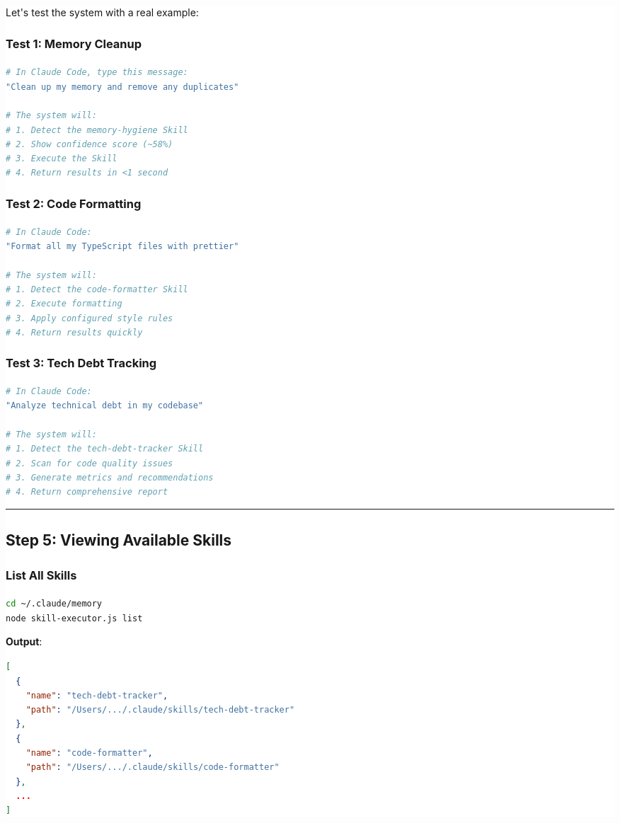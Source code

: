 Let's test the system with a real example:

### Test 1: Memory Cleanup

```bash
# In Claude Code, type this message:
"Clean up my memory and remove any duplicates"

# The system will:
# 1. Detect the memory-hygiene Skill
# 2. Show confidence score (~58%)
# 3. Execute the Skill
# 4. Return results in <1 second
```

### Test 2: Code Formatting

```bash
# In Claude Code:
"Format all my TypeScript files with prettier"

# The system will:
# 1. Detect the code-formatter Skill
# 2. Execute formatting
# 3. Apply configured style rules
# 4. Return results quickly
```

### Test 3: Tech Debt Tracking

```bash
# In Claude Code:
"Analyze technical debt in my codebase"

# The system will:
# 1. Detect the tech-debt-tracker Skill
# 2. Scan for code quality issues
# 3. Generate metrics and recommendations
# 4. Return comprehensive report
```

---

## Step 5: Viewing Available Skills

### List All Skills

```bash
cd ~/.claude/memory
node skill-executor.js list
```

**Output**:
```json
[
  {
    "name": "tech-debt-tracker",
    "path": "/Users/.../.claude/skills/tech-debt-tracker"
  },
  {
    "name": "code-formatter",
    "path": "/Users/.../.claude/skills/code-formatter"
  },
  ...
]
```
